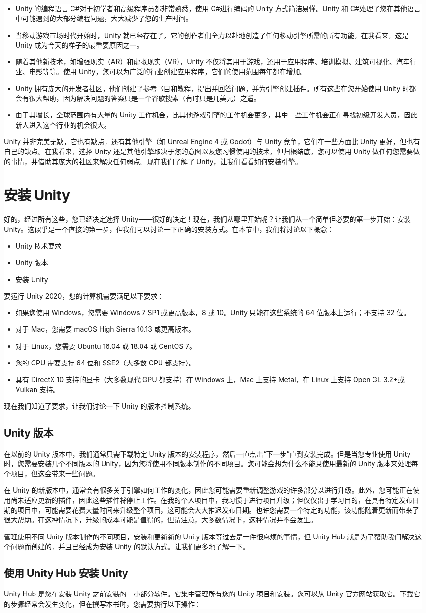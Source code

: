 +   Unity 的编程语言 C#对于初学者和高级程序员都非常熟悉，使用 C#进行编码的 Unity 方式简洁易懂。Unity 和 C#处理了您在其他语言中可能遇到的大部分编程问题，大大减少了您的生产时间。

+   当移动游戏市场时代开始时，Unity 就已经存在了，它的创作者们全力以赴地创造了任何移动引擎所需的所有功能。在我看来，这是 Unity 成为今天的样子的最重要原因之一。

+   随着其他新技术，如增强现实（AR）和虚拟现实（VR），Unity 不仅将其用于游戏，还用于应用程序、培训模拟、建筑可视化、汽车行业、电影等等。使用 Unity，您可以为广泛的行业创建应用程序，它们的使用范围每年都在增加。

+   Unity 拥有庞大的开发者社区，他们创建了参考书目和教程，提出并回答问题，并为引擎创建插件。所有这些在您开始使用 Unity 时都会有很大帮助，因为解决问题的答案只是一个谷歌搜索（有时只是几美元）之遥。

+   由于其增长，全球范围内有大量的 Unity 工作机会，比其他游戏引擎的工作机会更多，其中一些工作机会正在寻找初级开发人员，因此新人进入这个行业的机会很大。

Unity 并非完美无缺，它也有缺点，还有其他引擎（如 Unreal Engine 4 或 Godot）与 Unity 竞争，它们在一些方面比 Unity 更好，但也有自己的缺点。在我看来，选择 Unity 还是其他引擎取决于您的意图以及您习惯使用的技术，但归根结底，您可以使用 Unity 做任何您需要做的事情，并借助其庞大的社区来解决任何弱点。现在我们了解了 Unity，让我们看看如何安装引擎。

# 安装 Unity

好的，经过所有这些，您已经决定选择 Unity——很好的决定！现在，我们从哪里开始呢？让我们从一个简单但必要的第一步开始：安装 Unity。这似乎是一个直接的第一步，但我们可以讨论一下正确的安装方式。在本节中，我们将讨论以下概念：

+   Unity 技术要求

+   Unity 版本

+   安装 Unity

要运行 Unity 2020，您的计算机需要满足以下要求：

+   如果您使用 Windows，您需要 Windows 7 SP1 或更高版本，8 或 10。Unity 只能在这些系统的 64 位版本上运行；不支持 32 位。

+   对于 Mac，您需要 macOS High Sierra 10.13 或更高版本。

+   对于 Linux，您需要 Ubuntu 16.04 或 18.04 或 CentOS 7。

+   您的 CPU 需要支持 64 位和 SSE2（大多数 CPU 都支持）。

+   具有 DirectX 10 支持的显卡（大多数现代 GPU 都支持）在 Windows 上，Mac 上支持 Metal，在 Linux 上支持 Open GL 3.2+或 Vulkan 支持。

现在我们知道了要求，让我们讨论一下 Unity 的版本控制系统。

## Unity 版本

在以前的 Unity 版本中，我们通常只需下载特定 Unity 版本的安装程序，然后一直点击“下一步”直到安装完成。但是当您专业使用 Unity 时，您需要安装几个不同版本的 Unity，因为您将使用不同版本制作的不同项目。您可能会想为什么不能只使用最新的 Unity 版本来处理每个项目，但这会带来一些问题。

在 Unity 的新版本中，通常会有很多关于引擎如何工作的变化，因此您可能需要重新调整游戏的许多部分以进行升级。此外，您可能正在使用尚未适应更新的插件，因此这些插件将停止工作。在我的个人项目中，我习惯于进行项目升级；但仅仅出于学习目的，在具有特定发布日期的项目中，可能需要花费大量时间来升级整个项目，这可能会大大推迟发布日期。也许您需要一个特定的功能，该功能随着更新而带来了很大帮助。在这种情况下，升级的成本可能是值得的，但请注意，大多数情况下，这种情况并不会发生。

管理使用不同 Unity 版本制作的不同项目，安装和更新新的 Unity 版本等过去是一件很麻烦的事情，但 Unity Hub 就是为了帮助我们解决这个问题而创建的，并且已经成为安装 Unity 的默认方式。让我们更多地了解一下。 

## 使用 Unity Hub 安装 Unity

Unity Hub 是您在安装 Unity 之前安装的一小部分软件。它集中管理所有您的 Unity 项目和安装。您可以从 Unity 官方网站获取它。下载它的步骤经常会发生变化，但在撰写本书时，您需要执行以下操作：
